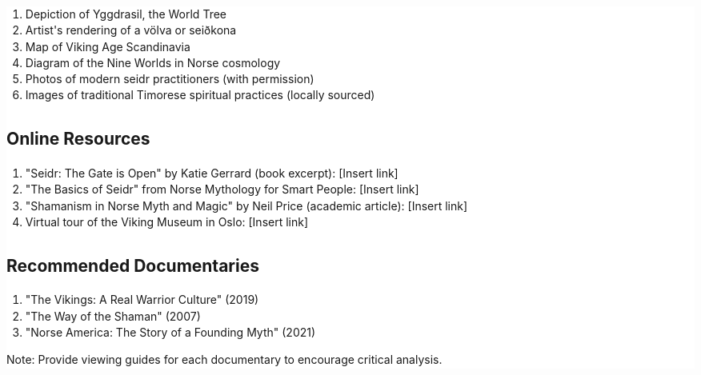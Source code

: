 1. Depiction of Yggdrasil, the World Tree
2. Artist's rendering of a völva or seiðkona
3. Map of Viking Age Scandinavia
4. Diagram of the Nine Worlds in Norse cosmology
5. Photos of modern seidr practitioners (with permission)
6. Images of traditional Timorese spiritual practices (locally sourced)

## Online Resources

1. "Seidr: The Gate is Open" by Katie Gerrard (book excerpt): [Insert link]
2. "The Basics of Seidr" from Norse Mythology for Smart People: [Insert link]
3. "Shamanism in Norse Myth and Magic" by Neil Price (academic article): [Insert link]
4. Virtual tour of the Viking Museum in Oslo: [Insert link]

## Recommended Documentaries

1. "The Vikings: A Real Warrior Culture" (2019)
2. "The Way of the Shaman" (2007)
3. "Norse America: The Story of a Founding Myth" (2021)

Note: Provide viewing guides for each documentary to encourage critical analysis.